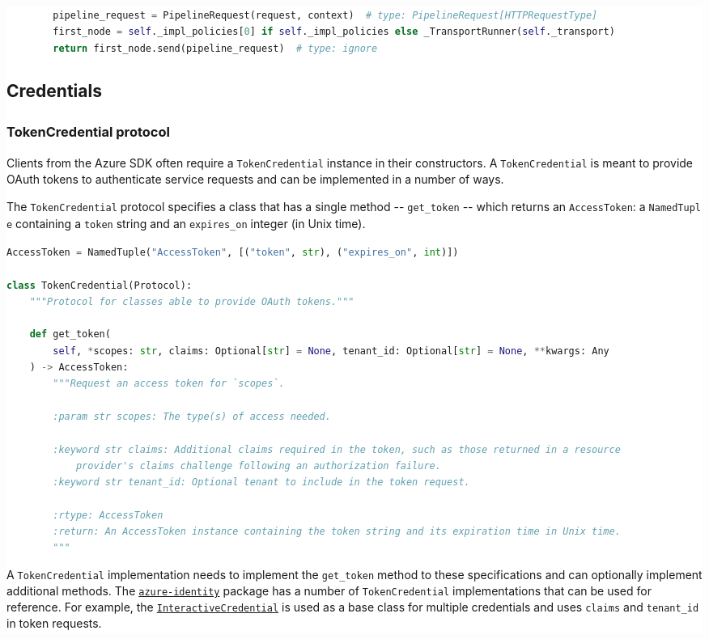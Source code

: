 ```python
        pipeline_request = PipelineRequest(request, context)  # type: PipelineRequest[HTTPRequestType]
        first_node = self._impl_policies[0] if self._impl_policies else _TransportRunner(self._transport)
        return first_node.send(pipeline_request)  # type: ignore

```

## Credentials

### TokenCredential protocol

Clients from the Azure SDK often require a `TokenCredential` instance in their constructors. A `TokenCredential` is
meant to provide OAuth tokens to authenticate service requests and can be implemented in a number of ways.

The `TokenCredential` protocol specifies a class that has a single method -- `get_token` -- which returns an
`AccessToken`: a `NamedTuple` containing a `token` string and an `expires_on` integer (in Unix time).

```python
AccessToken = NamedTuple("AccessToken", [("token", str), ("expires_on", int)])

class TokenCredential(Protocol):
    """Protocol for classes able to provide OAuth tokens."""

    def get_token(
        self, *scopes: str, claims: Optional[str] = None, tenant_id: Optional[str] = None, **kwargs: Any
    ) -> AccessToken:
        """Request an access token for `scopes`.

        :param str scopes: The type(s) of access needed.

        :keyword str claims: Additional claims required in the token, such as those returned in a resource
            provider's claims challenge following an authorization failure.
        :keyword str tenant_id: Optional tenant to include in the token request.

        :rtype: AccessToken
        :return: An AccessToken instance containing the token string and its expiration time in Unix time.
        """
```

A `TokenCredential` implementation needs to implement the `get_token` method to these specifications and can optionally
implement additional methods. The [`azure-identity`][identity_github] package has a number of `TokenCredential`
implementations that can be used for reference. For example, the [`InteractiveCredential`][interactive_cred] is used as
a base class for multiple credentials and uses `claims` and `tenant_id` in token requests.


[cae_doc]: https://docs.microsoft.com/azure/active-directory/conditional-access/concept-continuous-access-evaluation
[custom_creds_sample]: https://github.com/Azure/azure-sdk-for-python/blob/fc95f8d3d84d076ffea158116ca1bf6912689c70/sdk/identity/azure-identity/samples/custom_credentials.py
[identity_github]: https://github.com/Azure/azure-sdk-for-python/tree/main/sdk/identity/azure-identity
[interactive_cred]: https://github.com/Azure/azure-sdk-for-python/blob/58c974883123b10b1ca9249ac49109220facb02f/sdk/identity/azure-identity/azure/identity/_internal/interactive.py
[kv_tenant_id]: https://github.com/Azure/azure-sdk-for-python/blob/0a0cc97f178a7476ec79f29c090b8c93ad5d4955/sdk/keyvault/azure-keyvault-keys/azure/keyvault/keys/_shared/challenge_auth_policy.py#L102